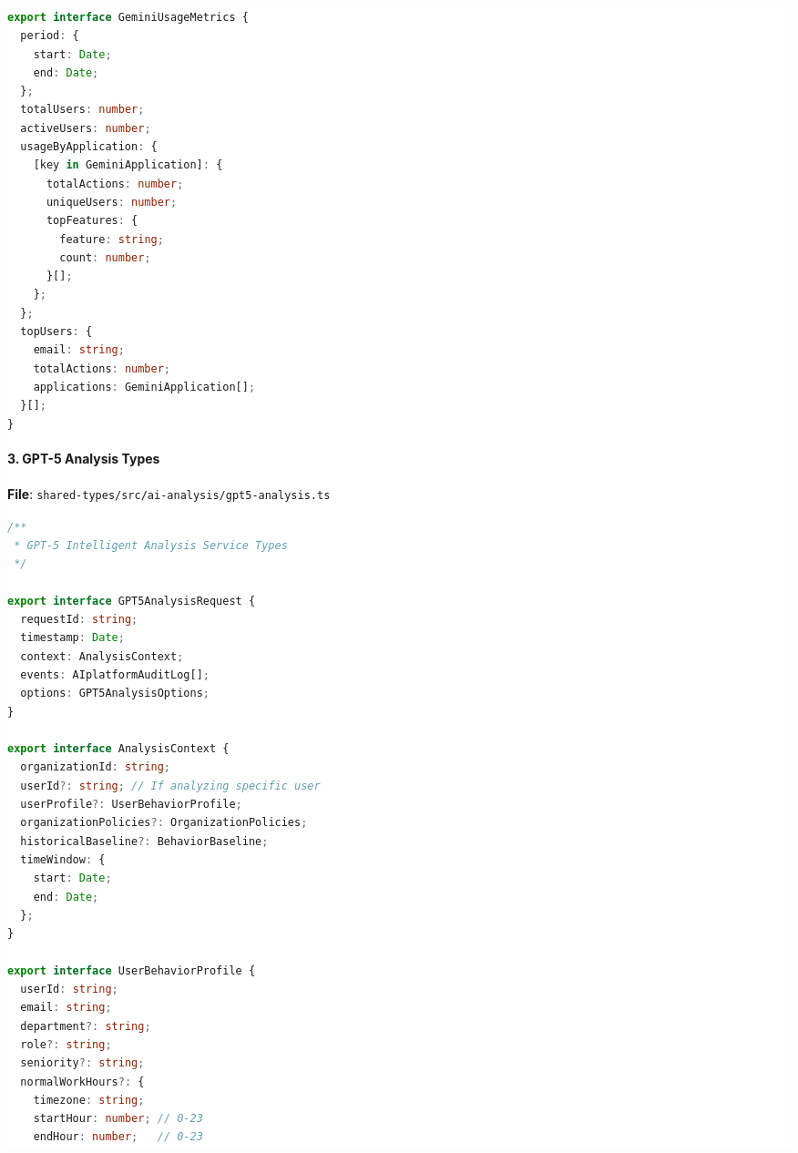 ```typescript
export interface GeminiUsageMetrics {
  period: {
    start: Date;
    end: Date;
  };
  totalUsers: number;
  activeUsers: number;
  usageByApplication: {
    [key in GeminiApplication]: {
      totalActions: number;
      uniqueUsers: number;
      topFeatures: {
        feature: string;
        count: number;
      }[];
    };
  };
  topUsers: {
    email: string;
    totalActions: number;
    applications: GeminiApplication[];
  }[];
}
```

#### 3. GPT-5 Analysis Types

**File**: `shared-types/src/ai-analysis/gpt5-analysis.ts`

```typescript
/**
 * GPT-5 Intelligent Analysis Service Types
 */

export interface GPT5AnalysisRequest {
  requestId: string;
  timestamp: Date;
  context: AnalysisContext;
  events: AIplatformAuditLog[];
  options: GPT5AnalysisOptions;
}

export interface AnalysisContext {
  organizationId: string;
  userId?: string; // If analyzing specific user
  userProfile?: UserBehaviorProfile;
  organizationPolicies?: OrganizationPolicies;
  historicalBaseline?: BehaviorBaseline;
  timeWindow: {
    start: Date;
    end: Date;
  };
}

export interface UserBehaviorProfile {
  userId: string;
  email: string;
  department?: string;
  role?: string;
  seniority?: string;
  normalWorkHours?: {
    timezone: string;
    startHour: number; // 0-23
    endHour: number;   // 0-23
```